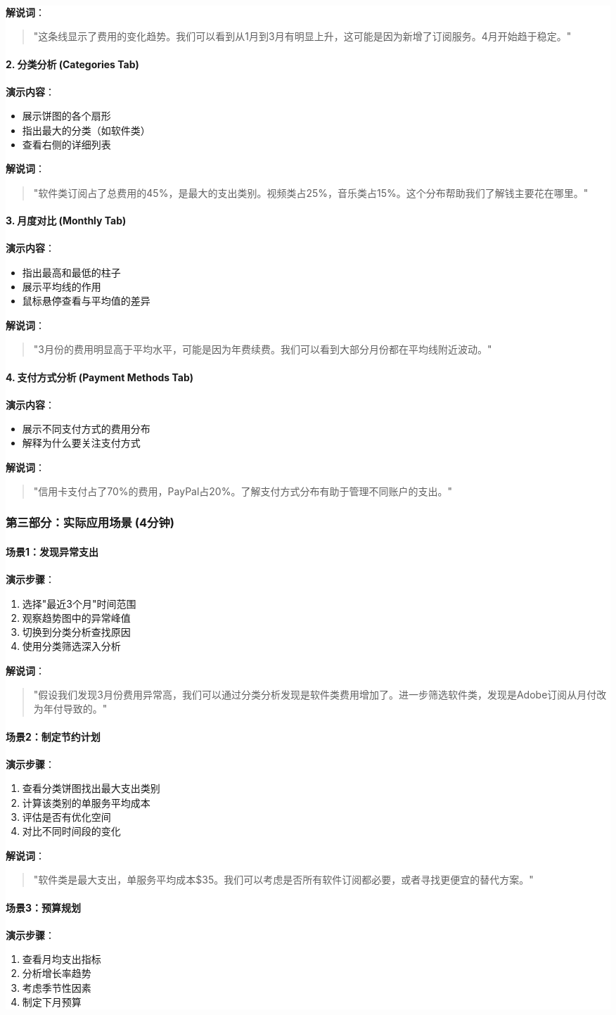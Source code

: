 **解说词**：
> "这条线显示了费用的变化趋势。我们可以看到从1月到3月有明显上升，这可能是因为新增了订阅服务。4月开始趋于稳定。"

#### 2. 分类分析 (Categories Tab)
**演示内容**：
- 展示饼图的各个扇形
- 指出最大的分类（如软件类）
- 查看右侧的详细列表

**解说词**：
> "软件类订阅占了总费用的45%，是最大的支出类别。视频类占25%，音乐类占15%。这个分布帮助我们了解钱主要花在哪里。"

#### 3. 月度对比 (Monthly Tab)
**演示内容**：
- 指出最高和最低的柱子
- 展示平均线的作用
- 鼠标悬停查看与平均值的差异

**解说词**：
> "3月份的费用明显高于平均水平，可能是因为年费续费。我们可以看到大部分月份都在平均线附近波动。"

#### 4. 支付方式分析 (Payment Methods Tab)
**演示内容**：
- 展示不同支付方式的费用分布
- 解释为什么要关注支付方式

**解说词**：
> "信用卡支付占了70%的费用，PayPal占20%。了解支付方式分布有助于管理不同账户的支出。"

### 第三部分：实际应用场景 (4分钟)

#### 场景1：发现异常支出
**演示步骤**：
1. 选择"最近3个月"时间范围
2. 观察趋势图中的异常峰值
3. 切换到分类分析查找原因
4. 使用分类筛选深入分析

**解说词**：
> "假设我们发现3月份费用异常高，我们可以通过分类分析发现是软件类费用增加了。进一步筛选软件类，发现是Adobe订阅从月付改为年付导致的。"

#### 场景2：制定节约计划
**演示步骤**：
1. 查看分类饼图找出最大支出类别
2. 计算该类别的单服务平均成本
3. 评估是否有优化空间
4. 对比不同时间段的变化

**解说词**：
> "软件类是最大支出，单服务平均成本$35。我们可以考虑是否所有软件订阅都必要，或者寻找更便宜的替代方案。"

#### 场景3：预算规划
**演示步骤**：
1. 查看月均支出指标
2. 分析增长率趋势
3. 考虑季节性因素
4. 制定下月预算
